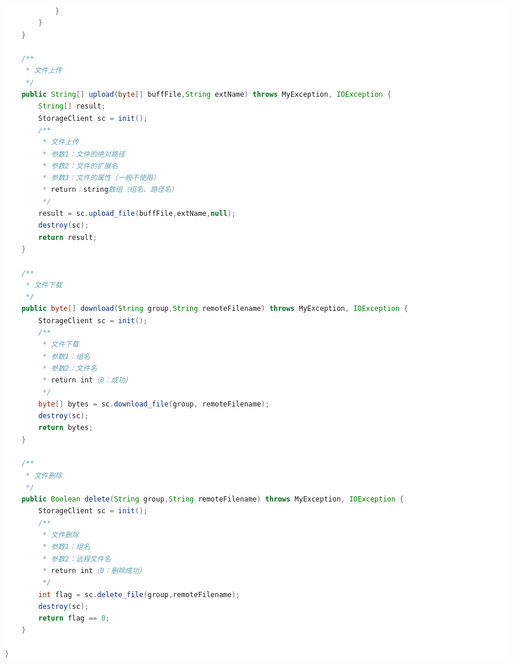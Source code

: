 ```java
            }
        }
    }

    /**
     * 文件上传
     */
    public String[] upload(byte[] buffFile,String extName) throws MyException, IOException {
        String[] result;
        StorageClient sc = init();
        /**
         * 文件上传
         * 参数1：文件的绝对路径
         * 参数2：文件的扩展名
         * 参数3：文件的属性（一般不使用）
         * return：string数组（组名、路径名）
         */
        result = sc.upload_file(buffFile,extName,null);
        destroy(sc);
        return result;
    }

    /**
     * 文件下载
     */
    public byte[] download(String group,String remoteFilename) throws MyException, IOException {
        StorageClient sc = init();
        /**
         * 文件下载
         * 参数1：组名
         * 参数2：文件名
         * return int（0：成功）
         */
        byte[] bytes = sc.download_file(group, remoteFilename);
        destroy(sc);
        return bytes;
    }

    /**
     * 文件删除
     */
    public Boolean delete(String group,String remoteFilename) throws MyException, IOException {
        StorageClient sc = init();
        /**
         * 文件删除
         * 参数1：组名
         * 参数2：远程文件名
         * return int（0：删除成功）
         */
        int flag = sc.delete_file(group,remoteFilename);
        destroy(sc);
        return flag == 0;
    }

}
```


